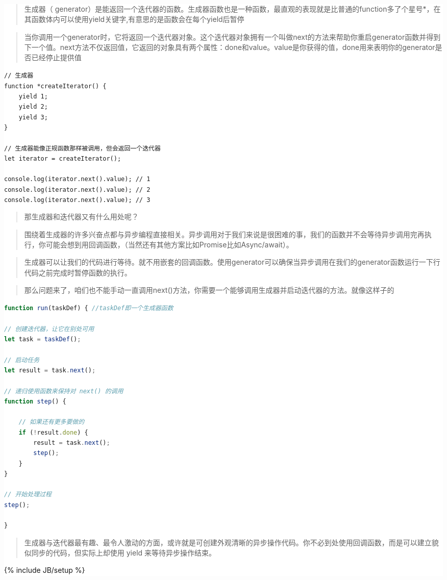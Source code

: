 > 生成器（ generator）是能返回一个迭代器的函数。生成器函数也是一种函数，最直观的表现就是比普通的function多了个星号*，在其函数体内可以使用yield关键字,有意思的是函数会在每个yield后暂停

> 当你调用一个generator时，它将返回一个迭代器对象。这个迭代器对象拥有一个叫做next的方法来帮助你重启generator函数并得到下一个值。next方法不仅返回值，它返回的对象具有两个属性：done和value。value是你获得的值，done用来表明你的generator是否已经停止提供值

```
// 生成器
function *createIterator() {
    yield 1;
    yield 2;
    yield 3;
}

// 生成器能像正规函数那样被调用，但会返回一个迭代器
let iterator = createIterator();

console.log(iterator.next().value); // 1
console.log(iterator.next().value); // 2
console.log(iterator.next().value); // 3
```

> 那生成器和迭代器又有什么用处呢？

> 围绕着生成器的许多兴奋点都与异步编程直接相关。异步调用对于我们来说是很困难的事，我们的函数并不会等待异步调用完再执行，你可能会想到用回调函数，（当然还有其他方案比如Promise比如Async/await）。

> 生成器可以让我们的代码进行等待。就不用嵌套的回调函数。使用generator可以确保当异步调用在我们的generator函数运行一下行代码之前完成时暂停函数的执行。

> 那么问题来了，咱们也不能手动一直调用next()方法，你需要一个能够调用生成器并启动迭代器的方法。就像这样子的

```javascript
function run(taskDef) { //taskDef即一个生成器函数

// 创建迭代器，让它在别处可用
let task = taskDef();

// 启动任务
let result = task.next();

// 递归使用函数来保持对 next() 的调用
function step() {

    // 如果还有更多要做的
    if (!result.done) {
        result = task.next();
        step();
    }
}

// 开始处理过程
step();

}
```

> 生成器与迭代器最有趣、最令人激动的方面，或许就是可创建外观清晰的异步操作代码。你不必到处使用回调函数，而是可以建立貌似同步的代码，但实际上却使用 yield 来等待异步操作结束。


{% include JB/setup %}
